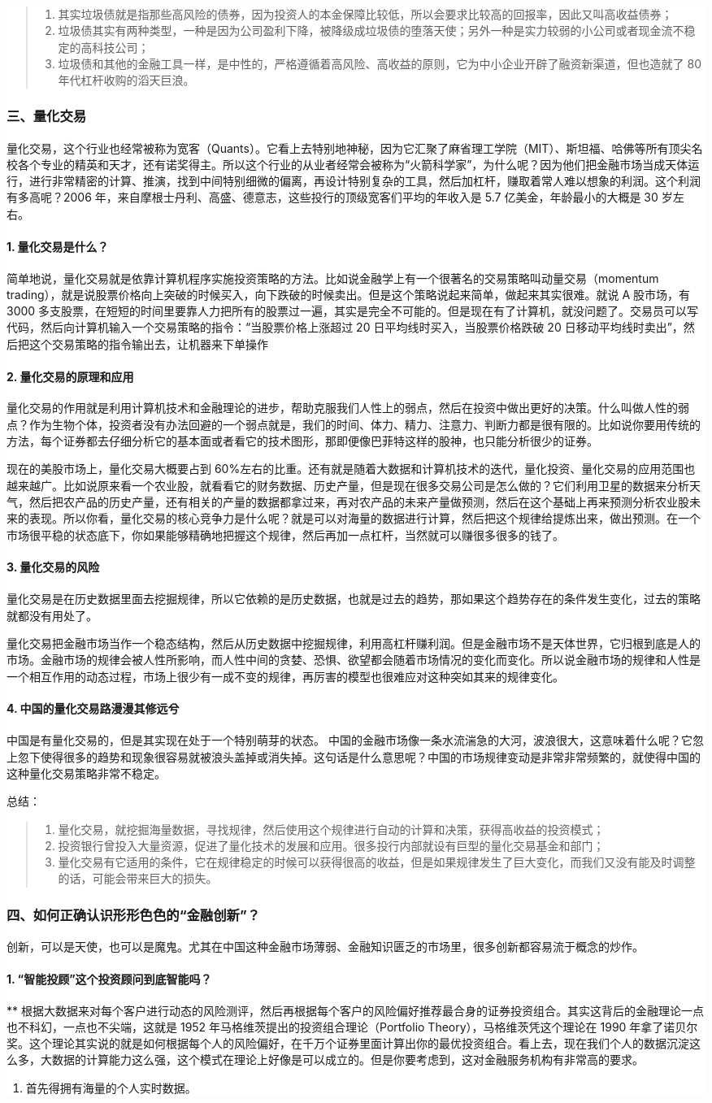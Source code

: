 > 1. 其实垃圾债就是指那些高风险的债券，因为投资人的本金保障比较低，所以会要求比较高的回报率，因此又叫高收益债券；
> 2. 垃圾债其实有两种类型，一种是因为公司盈利下降，被降级成垃圾债的堕落天使；另外一种是实力较弱的小公司或者现金流不稳定的高科技公司；
> 3. 垃圾债和其他的金融工具一样，是中性的，严格遵循着高风险、高收益的原则，它为中小企业开辟了融资新渠道，但也造就了 80 年代杠杆收购的滔天巨浪。

### 三、量化交易

量化交易，这个行业也经常被称为宽客（Quants）。它看上去特别地神秘，因为它汇聚了麻省理工学院（MIT）、斯坦福、哈佛等所有顶尖名校各个专业的精英和天才，还有诺奖得主。所以这个行业的从业者经常会被称为“火箭科学家”，为什么呢？因为他们把金融市场当成天体运行，进行非常精密的计算、推演，找到中间特别细微的偏离，再设计特别复杂的工具，然后加杠杆，赚取着常人难以想象的利润。这个利润有多高呢？2006 年，来自摩根士丹利、高盛、德意志，这些投行的顶级宽客们平均的年收入是 5.7 亿美金，年龄最小的大概是 30 岁左右。

#### 1. **量化交易是什么？**

简单地说，量化交易就是依靠计算机程序实施投资策略的方法。比如说金融学上有一个很著名的交易策略叫动量交易（momentum trading），就是说股票价格向上突破的时候买入，向下跌破的时候卖出。但是这个策略说起来简单，做起来其实很难。就说 A 股市场，有 3000 多支股票，在短短的时间里要靠人力把所有的股票过一遍，其实是完全不可能的。但是现在有了计算机，就没问题了。交易员可以写代码，然后向计算机输入一个交易策略的指令：“当股票价格上涨超过 20 日平均线时买入，当股票价格跌破 20 日移动平均线时卖出”，然后把这个交易策略的指令输出去，让机器来下单操作

#### 2. **量化交易的原理和应用**

量化交易的作用就是利用计算机技术和金融理论的进步，帮助克服我们人性上的弱点，然后在投资中做出更好的决策。什么叫做人性的弱点？作为生物个体，投资者没有办法回避的一个弱点就是，我们的时间、体力、精力、注意力、判断力都是很有限的。比如说你要用传统的方法，每个证券都去仔细分析它的基本面或者看它的技术图形，那即便像巴菲特这样的股神，也只能分析很少的证券。

现在的美股市场上，量化交易大概要占到 60%左右的比重。还有就是随着大数据和计算机技术的迭代，量化投资、量化交易的应用范围也越来越广。比如说原来看一个农业股，就看看它的财务数据、历史产量，但是现在很多交易公司是怎么做的？它们利用卫星的数据来分析天气，然后把农产品的历史产量，还有相关的产量的数据都拿过来，再对农产品的未来产量做预测，然后在这个基础上再来预测分析农业股未来的表现。所以你看，量化交易的核心竞争力是什么呢？就是可以对海量的数据进行计算，然后把这个规律给提炼出来，做出预测。在一个市场很平稳的状态底下，你如果能够精确地把握这个规律，然后再加一点杠杆，当然就可以赚很多很多的钱了。

#### 3. **量化交易的风险**

量化交易是在历史数据里面去挖掘规律，所以它依赖的是历史数据，也就是过去的趋势，那如果这个趋势存在的条件发生变化，过去的策略就都没有用处了。

量化交易把金融市场当作一个稳态结构，然后从历史数据中挖掘规律，利用高杠杆赚利润。但是金融市场不是天体世界，它归根到底是人的市场。金融市场的规律会被人性所影响，而人性中间的贪婪、恐惧、欲望都会随着市场情况的变化而变化。所以说金融市场的规律和人性是一个相互作用的动态过程，市场上很少有一成不变的规律，再厉害的模型也很难应对这种突如其来的规律变化。

#### 4. **中国的量化交易路漫漫其修远兮**

中国是有量化交易的，但是其实现在处于一个特别萌芽的状态。
中国的金融市场像一条水流湍急的大河，波浪很大，这意味着什么呢？它忽上忽下使得很多的趋势和现象很容易就被浪头盖掉或消失掉。这句话是什么意思呢？中国的市场规律变动是非常非常频繁的，就使得中国的这种量化交易策略非常不稳定。

总结：

> 1. 量化交易，就挖掘海量数据，寻找规律，然后使用这个规律进行自动的计算和决策，获得高收益的投资模式；
> 2. 投资银行曾投入大量资源，促进了量化技术的发展和应用。很多投行内部就设有巨型的量化交易基金和部门；
> 3. 量化交易有它适用的条件，它在规律稳定的时候可以获得很高的收益，但是如果规律发生了巨大变化，而我们又没有能及时调整的话，可能会带来巨大的损失。

### 四、如何正确认识形形色色的“金融创新”？

创新，可以是天使，也可以是魔鬼。尤其在中国这种金融市场薄弱、金融知识匮乏的市场里，很多创新都容易流于概念的炒作。

#### 1. **“智能投顾”这个投资顾问到底智能吗？**

\*\*
根据大数据来对每个客户进行动态的风险测评，然后再根据每个客户的风险偏好推荐最合身的证券投资组合。其实这背后的金融理论一点也不科幻，一点也不尖端，这就是 1952 年马格维茨提出的投资组合理论（Portfolio Theory），马格维茨凭这个理论在 1990 年拿了诺贝尔奖。这个理论其实说的就是如何根据每个人的风险偏好，在千万个证券里面计算出你的最优投资组合。看上去，现在我们个人的数据沉淀这么多，大数据的计算能力这么强，这个模式在理论上好像是可以成立的。但是你要考虑到，这对金融服务机构有非常高的要求。

1. 首先得拥有海量的个人实时数据。
